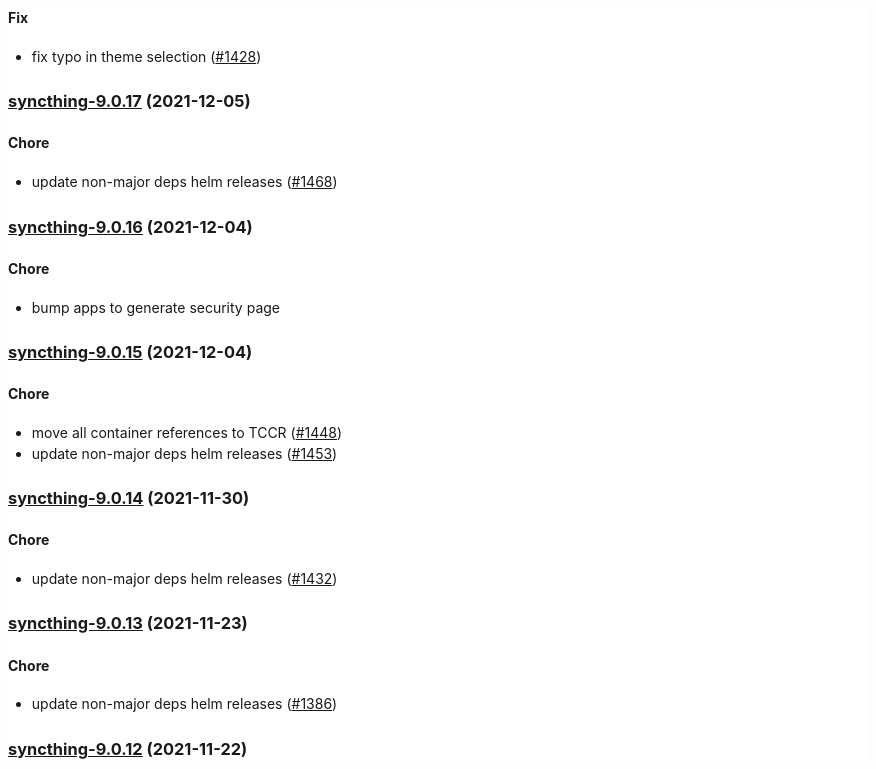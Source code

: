 #### Fix

* fix typo in theme selection ([#1428](https://github.com/truecharts/apps/issues/1428))



<a name="syncthing-9.0.17"></a>
### [syncthing-9.0.17](https://github.com/truecharts/apps/compare/syncthing-9.0.16...syncthing-9.0.17) (2021-12-05)

#### Chore

* update non-major deps helm releases ([#1468](https://github.com/truecharts/apps/issues/1468))



<a name="syncthing-9.0.16"></a>
### [syncthing-9.0.16](https://github.com/truecharts/apps/compare/syncthing-9.0.15...syncthing-9.0.16) (2021-12-04)

#### Chore

* bump apps to generate security page



<a name="syncthing-9.0.15"></a>
### [syncthing-9.0.15](https://github.com/truecharts/apps/compare/syncthing-9.0.14...syncthing-9.0.15) (2021-12-04)

#### Chore

* move all container references to TCCR ([#1448](https://github.com/truecharts/apps/issues/1448))
* update non-major deps helm releases ([#1453](https://github.com/truecharts/apps/issues/1453))



<a name="syncthing-9.0.14"></a>
### [syncthing-9.0.14](https://github.com/truecharts/apps/compare/syncthing-9.0.13...syncthing-9.0.14) (2021-11-30)

#### Chore

* update non-major deps helm releases ([#1432](https://github.com/truecharts/apps/issues/1432))



<a name="syncthing-9.0.13"></a>
### [syncthing-9.0.13](https://github.com/truecharts/apps/compare/syncthing-9.0.12...syncthing-9.0.13) (2021-11-23)

#### Chore

* update non-major deps helm releases ([#1386](https://github.com/truecharts/apps/issues/1386))



<a name="syncthing-9.0.12"></a>
### [syncthing-9.0.12](https://github.com/truecharts/apps/compare/syncthing-9.0.11...syncthing-9.0.12) (2021-11-22)
